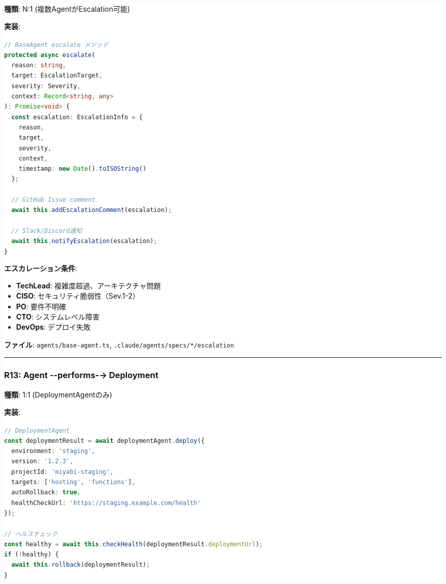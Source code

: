 **種類**: N:1 (複数AgentがEscalation可能)

**実装**:
```typescript
// BaseAgent escalate メソッド
protected async escalate(
  reason: string,
  target: EscalationTarget,
  severity: Severity,
  context: Record<string, any>
): Promise<void> {
  const escalation: EscalationInfo = {
    reason,
    target,
    severity,
    context,
    timestamp: new Date().toISOString()
  };

  // GitHub Issue comment
  await this.addEscalationComment(escalation);

  // Slack/Discord通知
  await this.notifyEscalation(escalation);
}
```

**エスカレーション条件**:
- **TechLead**: 複雑度超過、アーキテクチャ問題
- **CISO**: セキュリティ脆弱性（Sev.1-2）
- **PO**: 要件不明確
- **CTO**: システムレベル障害
- **DevOps**: デプロイ失敗

**ファイル**: `agents/base-agent.ts`, `.claude/agents/specs/*/escalation`

---

### R13: Agent --performs-→ Deployment

**種類**: 1:1 (DeploymentAgentのみ)

**実装**:
```typescript
// DeploymentAgent
const deploymentResult = await deploymentAgent.deploy({
  environment: 'staging',
  version: '1.2.3',
  projectId: 'miyabi-staging',
  targets: ['hosting', 'functions'],
  autoRollback: true,
  healthCheckUrl: 'https://staging.example.com/health'
});

// ヘルスチェック
const healthy = await this.checkHealth(deploymentResult.deploymentUrl);
if (!healthy) {
  await this.rollback(deploymentResult);
}
```

